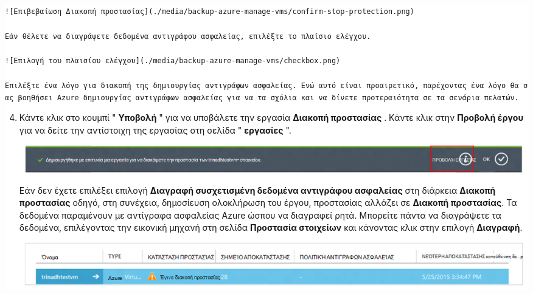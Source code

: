     ![Επιβεβαίωση Διακοπή προστασίας](./media/backup-azure-manage-vms/confirm-stop-protection.png)

    Εάν θέλετε να διαγράψετε δεδομένα αντιγράφου ασφαλείας, επιλέξτε το πλαίσιο ελέγχου.

    ![Επιλογή του πλαισίου ελέγχου](./media/backup-azure-manage-vms/checkbox.png)

    Επιλέξτε ένα λόγο για διακοπή της δημιουργίας αντιγράφων ασφαλείας. Ενώ αυτό είναι προαιρετικό, παρέχοντας ένα λόγο θα σας βοηθήσει Azure δημιουργίας αντιγράφων ασφαλείας για να τα σχόλια και να δίνετε προτεραιότητα σε τα σενάρια πελατών.

4. Κάντε κλικ στο κουμπί " **Υποβολή** " για να υποβάλετε την εργασία **Διακοπή προστασίας** . Κάντε κλικ στην **Προβολή έργου** για να δείτε την αντίστοιχη της εργασίας στη σελίδα " **εργασίες** ".

    ![Κατάργηση προστασίας](./media/backup-azure-manage-vms/stop-protect-success.png)

    Εάν δεν έχετε επιλέξει επιλογή **Διαγραφή συσχετισμένη δεδομένα αντιγράφου ασφαλείας** στη διάρκεια **Διακοπή προστασίας** οδηγό, στη συνέχεια, δημοσίευση ολοκλήρωση του έργου, προστασίας αλλάζει σε **Διακοπή προστασίας**. Τα δεδομένα παραμένουν με αντίγραφα ασφαλείας Azure ώσπου να διαγραφεί ρητά. Μπορείτε πάντα να διαγράψετε τα δεδομένα, επιλέγοντας την εικονική μηχανή στη σελίδα **Προστασία στοιχείων** και κάνοντας κλικ στην επιλογή **Διαγραφή**.

    ![Έγινε διακοπή προστασίας](./media/backup-azure-manage-vms/protection-stopped-status.png)
